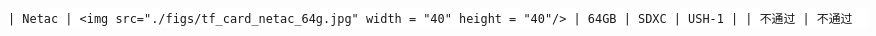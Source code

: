     | Netac | <img src="./figs/tf_card_netac_64g.jpg" width = "40" height = "40"/> | 64GB | SDXC | USH-1 | | 不通过 | 不通过